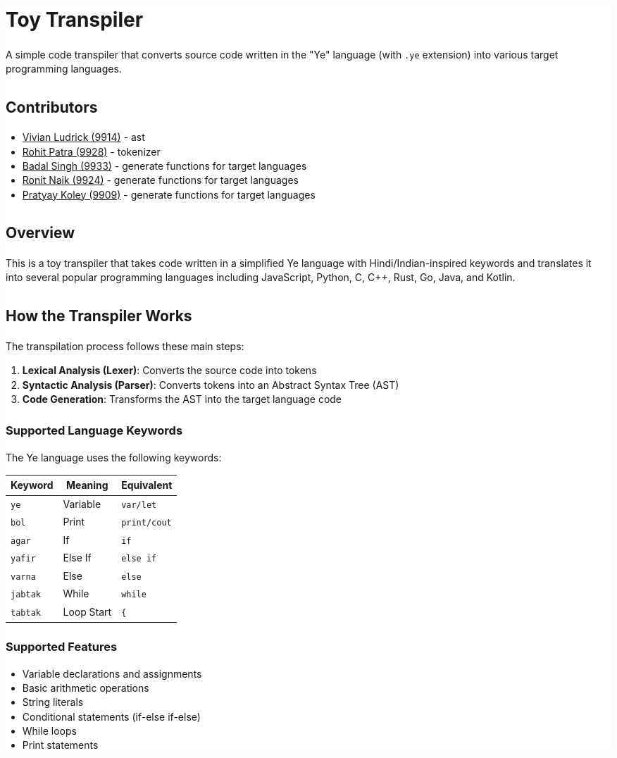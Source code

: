 # Toy Transpiler

A simple code transpiler that converts source code written in the "Ye" language (with `.ye` extension) into various target programming languages.

## Contributors

- [Vivian Ludrick (9914)](https://github.com/vivalchemy) - ast
- [Rohit Patra (9928)](https://github.com/Rohitpatra007) - tokenizer
- [Badal Singh (9933)](https://github.com/BadalSingh2) - generate functions for target languages
- [Ronit Naik (9924)](https://github.com/RonitNaik122) - generate functions for target languages
- [Pratyay Koley (9909)](https://github.com/PratyayKoley) - generate functions for target languages

## Overview

This is a toy transpiler that takes code written in a simplified Ye language with Hindi/Indian-inspired keywords and translates it into several popular programming languages including JavaScript, Python, C, C++, Rust, Go, Java, and Kotlin.

## How the Transpiler Works

The transpilation process follows these main steps:

1. **Lexical Analysis (Lexer)**: Converts the source code into tokens
2. **Syntactic Analysis (Parser)**: Converts tokens into an Abstract Syntax Tree (AST)
3. **Code Generation**: Transforms the AST into the target language code

### Supported Language Keywords

The Ye language uses the following keywords:

| Keyword | Meaning     | Equivalent     |
|---------|-------------|----------------|
| `ye`    | Variable    | `var/let`      |
| `bol`   | Print       | `print/cout`   |
| `agar`  | If          | `if`           |
| `yafir` | Else If     | `else if`      |
| `varna` | Else        | `else`         |
| `jabtak`| While       | `while`        |
| `tabtak`| Loop Start  | `{`            |

### Supported Features

- Variable declarations and assignments
- Basic arithmetic operations
- String literals
- Conditional statements (if-else if-else)
- While loops
- Print statements
